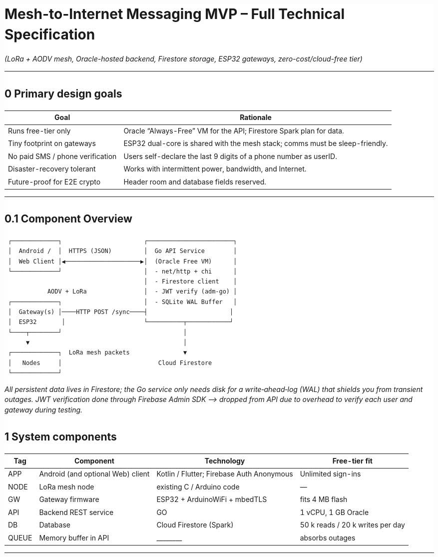 # Mesh-to-Internet Messaging MVP – Full Technical Specification  
*(LoRa + AODV mesh, Oracle-hosted backend, Firestore storage, ESP32 gateways, zero-cost/cloud-free tier)*

---

## 0 Primary design goals

| Goal                         | Rationale                                                                 |
|------------------------------|---------------------------------------------------------------------------|
| Runs free-tier only          | Oracle “Always-Free” VM for the API; Firestore Spark plan for data.       |
| Tiny footprint on gateways   | ESP32 dual-core is shared with the mesh stack; comms must be sleep-friendly. |
| No paid SMS / phone verification | Users self-declare the last 9 digits of a phone number as userID.       |
| Disaster-recovery tolerant   | Works with intermittent power, bandwidth, and Internet.                   |
| Future-proof for E2E crypto  | Header room and database fields reserved.                                 |

---
## 0.1 Component Overview
```mermaid
 ┌─────────────┐                       ┌────────────────────────┐
 │  Android /  │  HTTPS (JSON)         │  Go API Service        │
 │  Web Client │◀─────────────────────▶│  (Oracle Free VM)      │
 └─────────────┘                       │  - net/http + chi      │
                                       │  - Firestore client    │
            AODV + LoRa                │  - JWT verify (adm‑go) │
 ┌─────────────┐                       │  - SQLite WAL Buffer   │
 │  Gateway(s) │────HTTP POST /sync────┤                       │
 │  ESP32       │                      └──────────┬────────────┘
 └────┬────────┘                                  │
      ▼                                           │
 ┌─────────────┐  LoRa mesh packets               ▼
 │   Nodes     │                           Cloud Firestore
 └─────────────┘
```
*All persistent data lives in Firestore; the Go service only needs disk for a write‑ahead‑log (WAL) that shields you from transient outages.*
*JWT verification done through Firebase Admin SDK --> dropped from API due to overhead to verify each user and gateway during testing.*

## 1 System components

| Tag    | Component                    | Technology                                   | Free-tier fit                         |
|--------|------------------------------|----------------------------------------------|---------------------------------------|
| APP    | Android (and optional Web) client | Kotlin / Flutter; Firebase Auth Anonymous     | Unlimited sign-ins                    |
| NODE   | LoRa mesh node               | existing C / Arduino code                    | —                                     |
| GW     | Gateway firmware             | ESP32 + ArduinoWiFi + mbedTLS                | fits 4 MB flash                       |
| API    | Backend REST service         | GO             | 1 vCPU, 1 GB Oracle                   |
| DB     | Database                     | Cloud Firestore (Spark)                      | 50 k reads / 20 k writes per day      |
| QUEUE  | Memory buffer in API         | ________                  | absorbs outages                       |

---